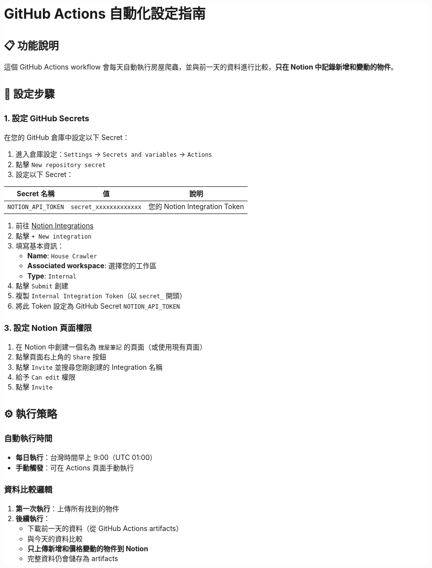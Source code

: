 # GitHub Actions 自動化設定指南

## 📋 功能說明

這個 GitHub Actions workflow 會每天自動執行房屋爬蟲，並與前一天的資料進行比較，**只在 Notion 中記錄新增和變動的物件**。

## 🔧 設定步驟

### 1. 設定 GitHub Secrets

在您的 GitHub 倉庫中設定以下 Secret：

1. 進入倉庫設定：`Settings` → `Secrets and variables` → `Actions`
2. 點擊 `New repository secret`
3. 設定以下 Secret：

| Secret 名稱 | 值 | 說明 |
|------------|----|----- |
| `NOTION_API_TOKEN` | `secret_xxxxxxxxxxxxx` | 您的 Notion Integration Token |

1. 前往 [Notion Integrations](https://www.notion.so/my-integrations)
2. 點擊 `+ New integration`
3. 填寫基本資訊：
   - **Name**: `House Crawler`
   - **Associated workspace**: 選擇您的工作區
   - **Type**: `Internal`
4. 點擊 `Submit` 創建
5. 複製 `Internal Integration Token`（以 `secret_` 開頭）
6. 將此 Token 設定為 GitHub Secret `NOTION_API_TOKEN`

### 3. 設定 Notion 頁面權限

1. 在 Notion 中創建一個名為 `搜屋筆記` 的頁面（或使用現有頁面）
2. 點擊頁面右上角的 `Share` 按鈕
3. 點擊 `Invite` 並搜尋您剛創建的 Integration 名稱
4. 給予 `Can edit` 權限
5. 點擊 `Invite`

## ⚙️ 執行策略

### 自動執行時間
- **每日執行**：台灣時間早上 9:00（UTC 01:00）
- **手動觸發**：可在 Actions 頁面手動執行

### 資料比較邏輯
1. **第一次執行**：上傳所有找到的物件
2. **後續執行**：
   - 下載前一天的資料（從 GitHub Actions artifacts）
   - 與今天的資料比較
   - **只上傳新增和價格變動的物件到 Notion**
   - 完整資料仍會儲存為 artifacts
